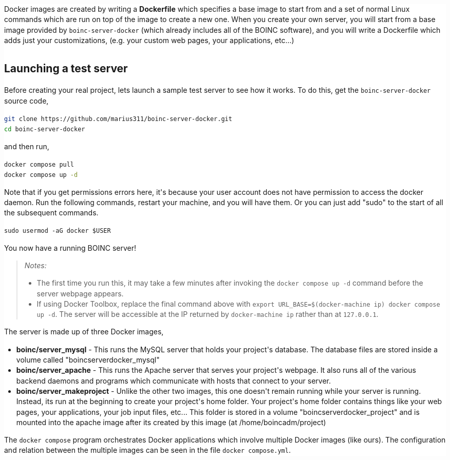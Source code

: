 Docker images are created by writing a **Dockerfile** which specifies a base image to start from and a set of normal Linux commands which are run on top of the image to create a new one. When you create your own server, you will start from a base image provided by `boinc-server-docker` (which already includes all of the BOINC software), and you will write a Dockerfile which adds just your customizations, (e.g. your custom web pages, your applications,  etc...)


## Launching a test server

Before creating your real project, lets launch a sample test server to see how it works. To do this, get the `boinc-server-docker` source code, 

```bash
git clone https://github.com/marius311/boinc-server-docker.git
cd boinc-server-docker
```

and then run,

```bash
docker compose pull
docker compose up -d
```

Note that if you get permissions errors here, it's because your user account does not have permission to access the docker daemon. Run the following commands, restart your machine, and you will have them. Or you can just add "sudo" to the start of all the subsequent commands.
```sudo groupadd docker
sudo usermod -aG docker $USER
```

You now have a running BOINC server! 

> *Notes:* 
> * The first time you run this, it may take a few minutes after invoking the `docker compose up -d` command before the server webpage appears. 
> * If using Docker Toolbox, replace the final command above with `export URL_BASE=$(docker-machine ip) docker compose up -d`. The server will be accessible at the IP returned by `docker-machine ip` rather than at `127.0.0.1`.

The server is made up of three Docker images,

* **boinc/server_mysql** - This runs the MySQL server that holds your project's database. The database files are stored inside a volume called "boincserverdocker_mysql"
* **boinc/server_apache** - This runs the Apache server that serves your project's webpage. It also runs all of the various backend daemons and programs which communicate with hosts that connect to your server.
* **boinc/server_makeproject** - Unlike the other two images, this one doesn't remain running while your server is running. Instead, its run at the beginning to create your project's home folder. Your project's home folder contains things like your web pages, your applications, your job input files, etc... This folder is stored in a volume "boincserverdocker_project" and is mounted into the apache image after its created by this image (at /home/boincadm/project)

The `docker compose` program orchestrates Docker applications which involve multiple Docker images (like ours). The configuration and relation between the multiple images can be seen in the file `docker compose.yml`. 
